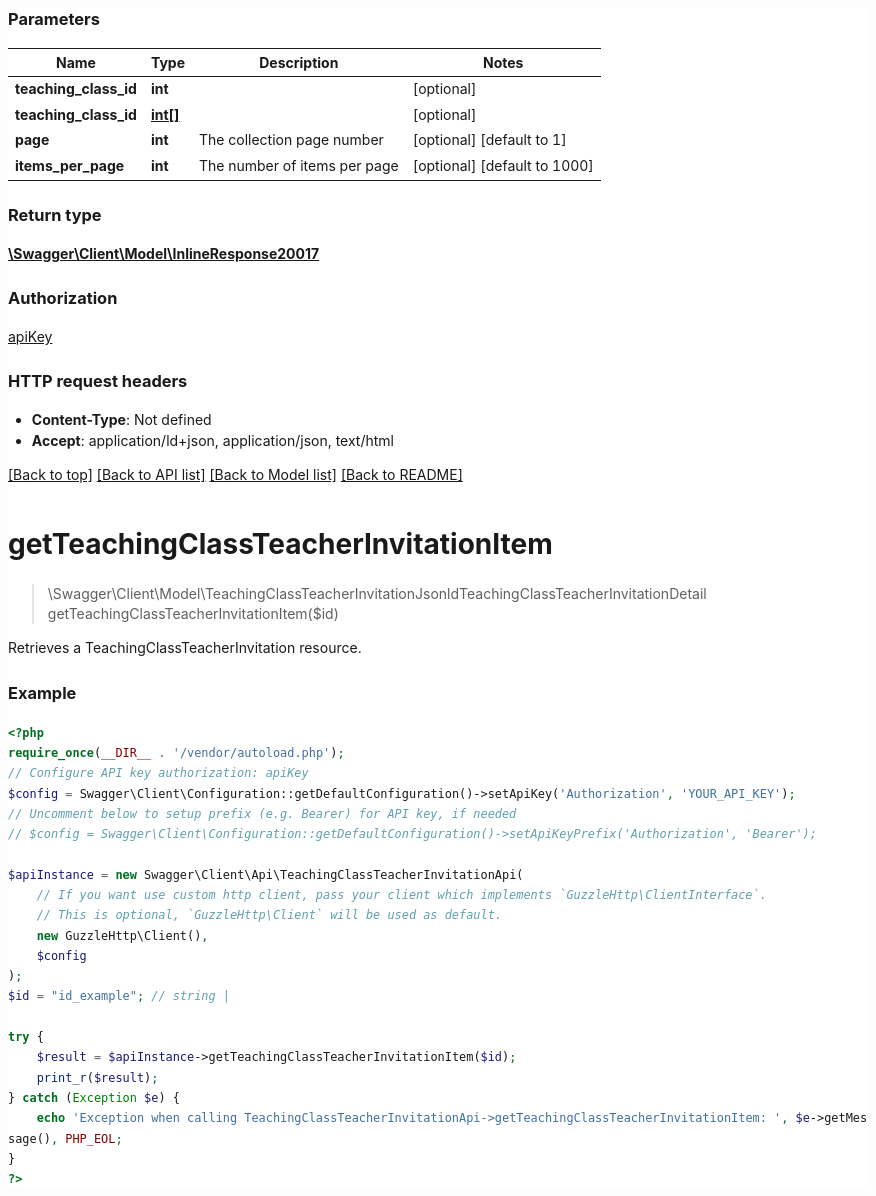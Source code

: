### Parameters

Name | Type | Description  | Notes
------------- | ------------- | ------------- | -------------
 **teaching_class_id** | **int**|  | [optional]
 **teaching_class_id** | [**int[]**](../Model/int.md)|  | [optional]
 **page** | **int**| The collection page number | [optional] [default to 1]
 **items_per_page** | **int**| The number of items per page | [optional] [default to 1000]

### Return type

[**\Swagger\Client\Model\InlineResponse20017**](../Model/InlineResponse20017.md)

### Authorization

[apiKey](../../README.md#apiKey)

### HTTP request headers

 - **Content-Type**: Not defined
 - **Accept**: application/ld+json, application/json, text/html

[[Back to top]](#) [[Back to API list]](../../README.md#documentation-for-api-endpoints) [[Back to Model list]](../../README.md#documentation-for-models) [[Back to README]](../../README.md)

# **getTeachingClassTeacherInvitationItem**
> \Swagger\Client\Model\TeachingClassTeacherInvitationJsonldTeachingClassTeacherInvitationDetail getTeachingClassTeacherInvitationItem($id)

Retrieves a TeachingClassTeacherInvitation resource.

### Example
```php
<?php
require_once(__DIR__ . '/vendor/autoload.php');
// Configure API key authorization: apiKey
$config = Swagger\Client\Configuration::getDefaultConfiguration()->setApiKey('Authorization', 'YOUR_API_KEY');
// Uncomment below to setup prefix (e.g. Bearer) for API key, if needed
// $config = Swagger\Client\Configuration::getDefaultConfiguration()->setApiKeyPrefix('Authorization', 'Bearer');

$apiInstance = new Swagger\Client\Api\TeachingClassTeacherInvitationApi(
    // If you want use custom http client, pass your client which implements `GuzzleHttp\ClientInterface`.
    // This is optional, `GuzzleHttp\Client` will be used as default.
    new GuzzleHttp\Client(),
    $config
);
$id = "id_example"; // string | 

try {
    $result = $apiInstance->getTeachingClassTeacherInvitationItem($id);
    print_r($result);
} catch (Exception $e) {
    echo 'Exception when calling TeachingClassTeacherInvitationApi->getTeachingClassTeacherInvitationItem: ', $e->getMessage(), PHP_EOL;
}
?>
```
